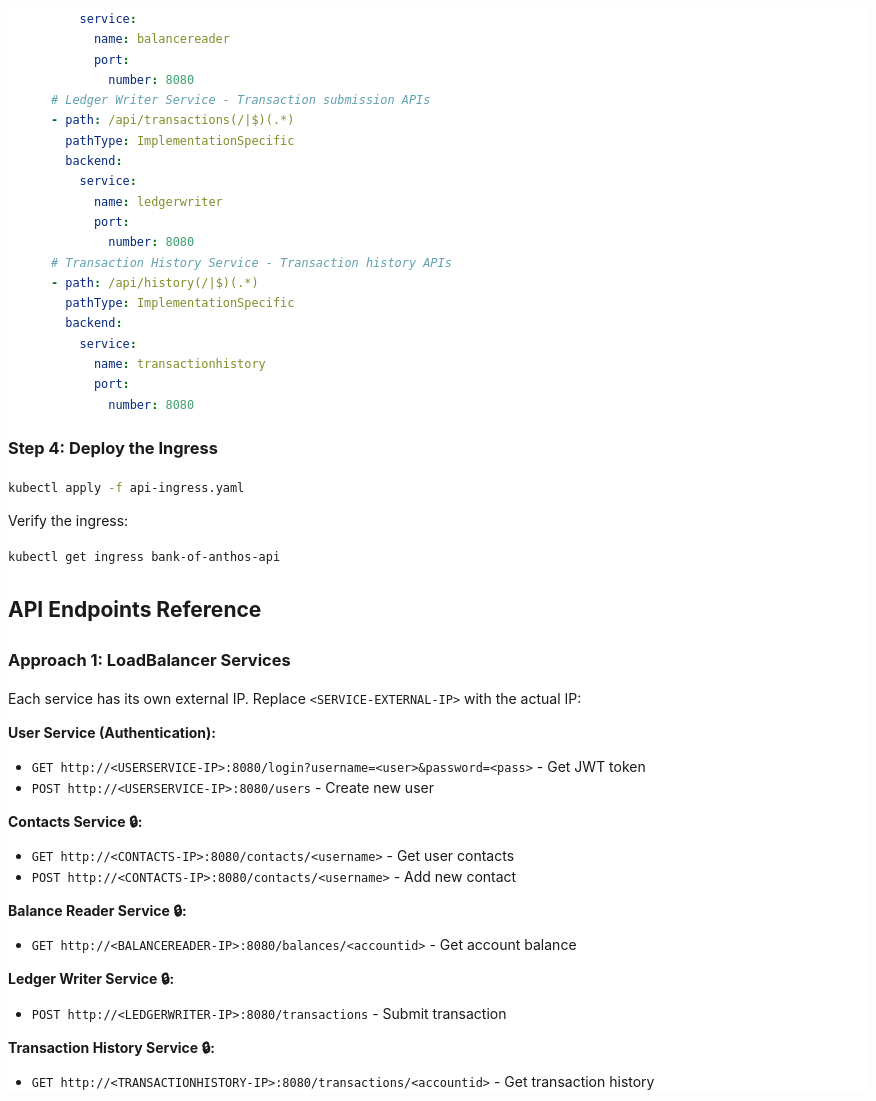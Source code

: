 ```yaml
          service:
            name: balancereader
            port:
              number: 8080
      # Ledger Writer Service - Transaction submission APIs
      - path: /api/transactions(/|$)(.*)
        pathType: ImplementationSpecific
        backend:
          service:
            name: ledgerwriter
            port:
              number: 8080
      # Transaction History Service - Transaction history APIs
      - path: /api/history(/|$)(.*)
        pathType: ImplementationSpecific
        backend:
          service:
            name: transactionhistory
            port:
              number: 8080
```

### Step 4: Deploy the Ingress

```bash
kubectl apply -f api-ingress.yaml
```

Verify the ingress:

```bash
kubectl get ingress bank-of-anthos-api
```

## API Endpoints Reference

### Approach 1: LoadBalancer Services
Each service has its own external IP. Replace `<SERVICE-EXTERNAL-IP>` with the actual IP:

**User Service (Authentication):**
- `GET http://<USERSERVICE-IP>:8080/login?username=<user>&password=<pass>` - Get JWT token
- `POST http://<USERSERVICE-IP>:8080/users` - Create new user

**Contacts Service 🔒:**
- `GET http://<CONTACTS-IP>:8080/contacts/<username>` - Get user contacts
- `POST http://<CONTACTS-IP>:8080/contacts/<username>` - Add new contact

**Balance Reader Service 🔒:**
- `GET http://<BALANCEREADER-IP>:8080/balances/<accountid>` - Get account balance

**Ledger Writer Service 🔒:**
- `POST http://<LEDGERWRITER-IP>:8080/transactions` - Submit transaction

**Transaction History Service 🔒:**
- `GET http://<TRANSACTIONHISTORY-IP>:8080/transactions/<accountid>` - Get transaction history
